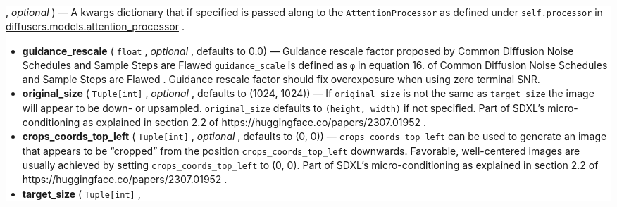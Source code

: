  ,
 *optional* 
 ) —
A kwargs dictionary that if specified is passed along to the
 `AttentionProcessor` 
 as defined under
 `self.processor` 
 in
 [diffusers.models.attention\_processor](https://github.com/huggingface/diffusers/blob/main/src/diffusers/models/attention_processor.py) 
.
* **guidance\_rescale** 
 (
 `float` 
 ,
 *optional* 
 , defaults to 0.0) —
Guidance rescale factor proposed by
 [Common Diffusion Noise Schedules and Sample Steps are
Flawed](https://arxiv.org/pdf/2305.08891.pdf) 
`guidance_scale` 
 is defined as
 `φ` 
 in equation 16. of
 [Common Diffusion Noise Schedules and Sample Steps are Flawed](https://arxiv.org/pdf/2305.08891.pdf) 
.
Guidance rescale factor should fix overexposure when using zero terminal SNR.
* **original\_size** 
 (
 `Tuple[int]` 
 ,
 *optional* 
 , defaults to (1024, 1024)) —
If
 `original_size` 
 is not the same as
 `target_size` 
 the image will appear to be down- or upsampled.
 `original_size` 
 defaults to
 `(height, width)` 
 if not specified. Part of SDXL’s micro-conditioning as
explained in section 2.2 of
 <https://huggingface.co/papers/2307.01952>
.
* **crops\_coords\_top\_left** 
 (
 `Tuple[int]` 
 ,
 *optional* 
 , defaults to (0, 0)) —
 `crops_coords_top_left` 
 can be used to generate an image that appears to be “cropped” from the position
 `crops_coords_top_left` 
 downwards. Favorable, well-centered images are usually achieved by setting
 `crops_coords_top_left` 
 to (0, 0). Part of SDXL’s micro-conditioning as explained in section 2.2 of
 <https://huggingface.co/papers/2307.01952>
.
* **target\_size** 
 (
 `Tuple[int]` 
 ,